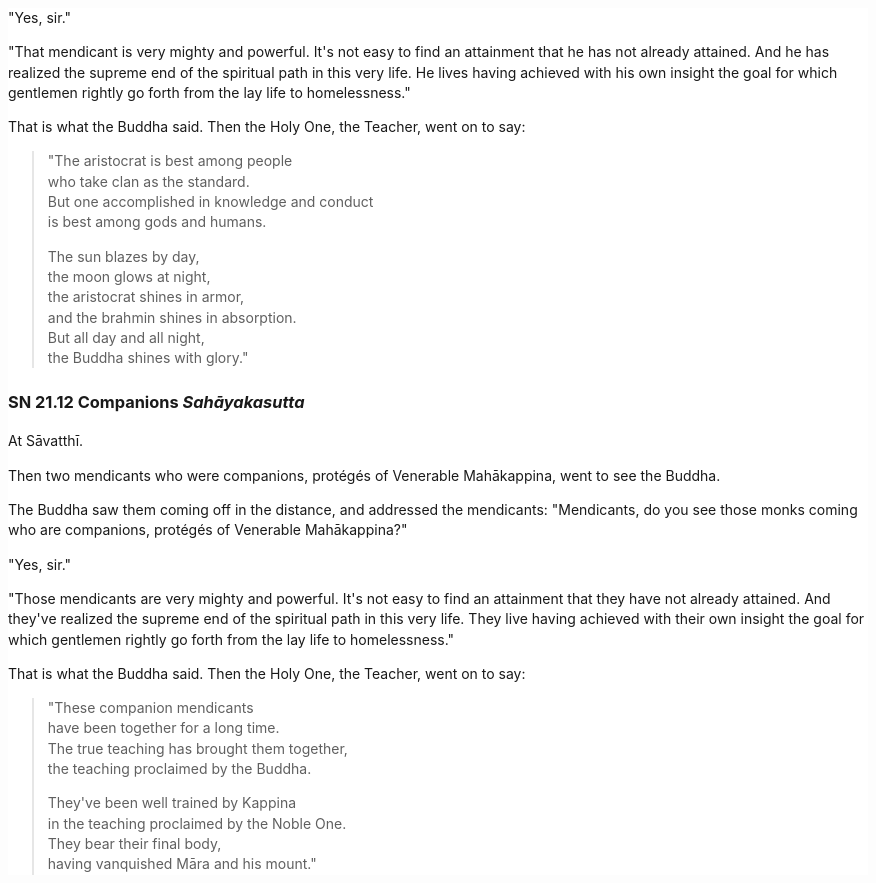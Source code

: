 "Yes, sir."

"That mendicant is very mighty and powerful. It's not easy to find an
attainment that he has not already attained. And he has realized the
supreme end of the spiritual path in this very life. He lives having
achieved with his own insight the goal for which gentlemen rightly go
forth from the lay life to homelessness."

That is what the Buddha said. Then the Holy One, the Teacher, went on to
say:

> "The aristocrat is best among people\
> who take clan as the standard.\
> But one accomplished in knowledge and conduct\
> is best among gods and humans.
>
> The sun blazes by day,\
> the moon glows at night,\
> the aristocrat shines in armor,\
> and the brahmin shines in absorption.\
> But all day and all night,\
> the Buddha shines with glory."


### SN 21.12 Companions *Sahāyakasutta*

At Sāvatthī.

Then two mendicants who were companions, protégés of Venerable
Mahākappina, went to see the Buddha.

The Buddha saw them coming off in the distance, and addressed the
mendicants: "Mendicants, do you see those monks coming who are
companions, protégés of Venerable Mahākappina?"

"Yes, sir."

"Those mendicants are very mighty and powerful. It's not easy to find an
attainment that they have not already attained. And they've realized the
supreme end of the spiritual path in this very life. They live having
achieved with their own insight the goal for which gentlemen rightly go
forth from the lay life to homelessness."

That is what the Buddha said. Then the Holy One, the Teacher, went on to
say:

> "These companion mendicants\
> have been together for a long time.\
> The true teaching has brought them together,\
> the teaching proclaimed by the Buddha.
>
> They've been well trained by Kappina\
> in the teaching proclaimed by the Noble One.\
> They bear their final body,\
> having vanquished Māra and his mount."
